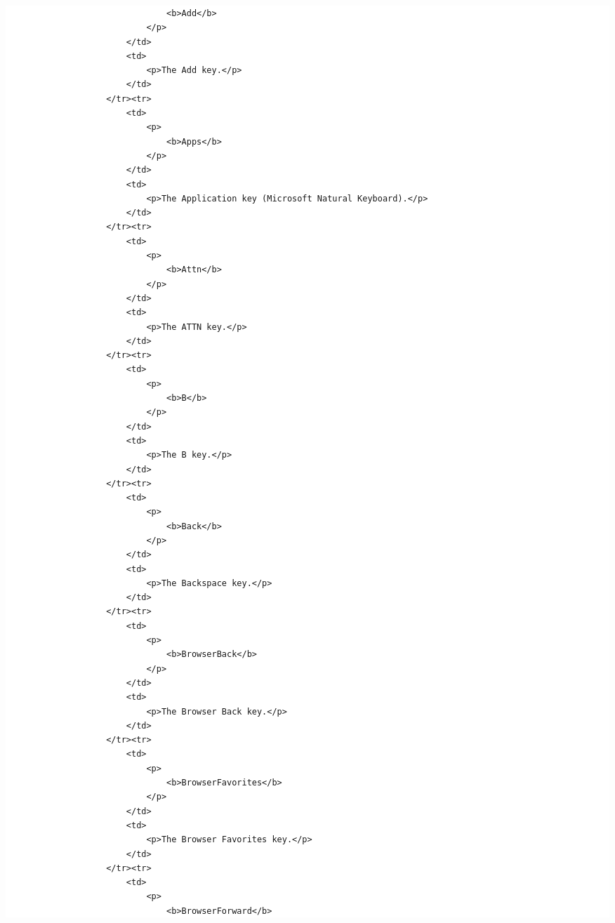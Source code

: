									<b>Add</b>
								</p>
							</td>
							<td>
								<p>The Add key.</p>
							</td>
						</tr><tr>
							<td>
								<p>
									<b>Apps</b>
								</p>
							</td>
							<td>
								<p>The Application key (Microsoft Natural Keyboard).</p>
							</td>
						</tr><tr>
							<td>
								<p>
									<b>Attn</b>
								</p>
							</td>
							<td>
								<p>The ATTN key.</p>
							</td>
						</tr><tr>
							<td>
								<p>
									<b>B</b>
								</p>
							</td>
							<td>
								<p>The B key.</p>
							</td>
						</tr><tr>
							<td>
								<p>
									<b>Back</b>
								</p>
							</td>
							<td>
								<p>The Backspace key.</p>
							</td>
						</tr><tr>
							<td>
								<p>
									<b>BrowserBack</b>
								</p>
							</td>
							<td>
								<p>The Browser Back key.</p>
							</td>
						</tr><tr>
							<td>
								<p>
									<b>BrowserFavorites</b>
								</p>
							</td>
							<td>
								<p>The Browser Favorites key.</p>
							</td>
						</tr><tr>
							<td>
								<p>
									<b>BrowserForward</b>